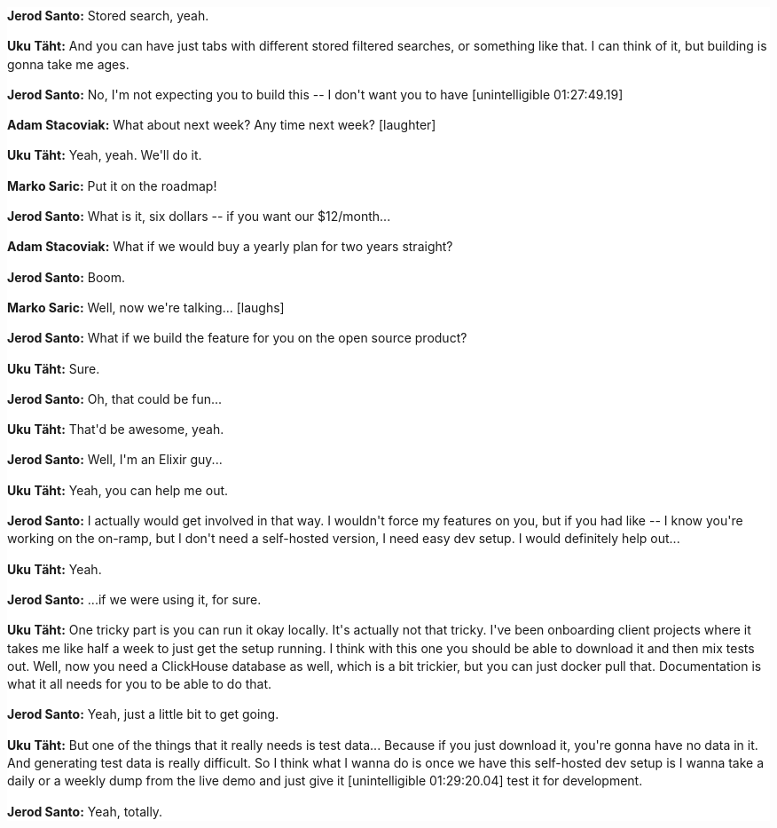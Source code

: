 **Jerod Santo:** Stored search, yeah.

**Uku Täht:** And you can have just tabs with different stored filtered searches, or something like that. I can think of it, but building is gonna take me ages.

**Jerod Santo:** No, I'm not expecting you to build this -- I don't want you to have \[unintelligible 01:27:49.19\]

**Adam Stacoviak:** What about next week? Any time next week? \[laughter\]

**Uku Täht:** Yeah, yeah. We'll do it.

**Marko Saric:** Put it on the roadmap!

**Jerod Santo:** What is it, six dollars -- if you want our $12/month...

**Adam Stacoviak:** What if we would buy a yearly plan for two years straight?

**Jerod Santo:** Boom.

**Marko Saric:** Well, now we're talking... \[laughs\]

**Jerod Santo:** What if we build the feature for you on the open source product?

**Uku Täht:** Sure.

**Jerod Santo:** Oh, that could be fun...

**Uku Täht:** That'd be awesome, yeah.

**Jerod Santo:** Well, I'm an Elixir guy...

**Uku Täht:** Yeah, you can help me out.

**Jerod Santo:** I actually would get involved in that way. I wouldn't force my features on you, but if you had like -- I know you're working on the on-ramp, but I don't need a self-hosted version, I need easy dev setup. I would definitely help out...

**Uku Täht:** Yeah.

**Jerod Santo:** ...if we were using it, for sure.

**Uku Täht:** One tricky part is you can run it okay locally. It's actually not that tricky. I've been onboarding client projects where it takes me like half a week to just get the setup running. I think with this one you should be able to download it and then mix tests out. Well, now you need a ClickHouse database as well, which is a bit trickier, but you can just docker pull that. Documentation is what it all needs for you to be able to do that.

**Jerod Santo:** Yeah, just a little bit to get going.

**Uku Täht:** But one of the things that it really needs is test data... Because if you just download it, you're gonna have no data in it. And generating test data is really difficult. So I think what I wanna do is once we have this self-hosted dev setup is I wanna take a daily or a weekly dump from the live demo and just give it \[unintelligible 01:29:20.04\] test it for development.

**Jerod Santo:** Yeah, totally.
